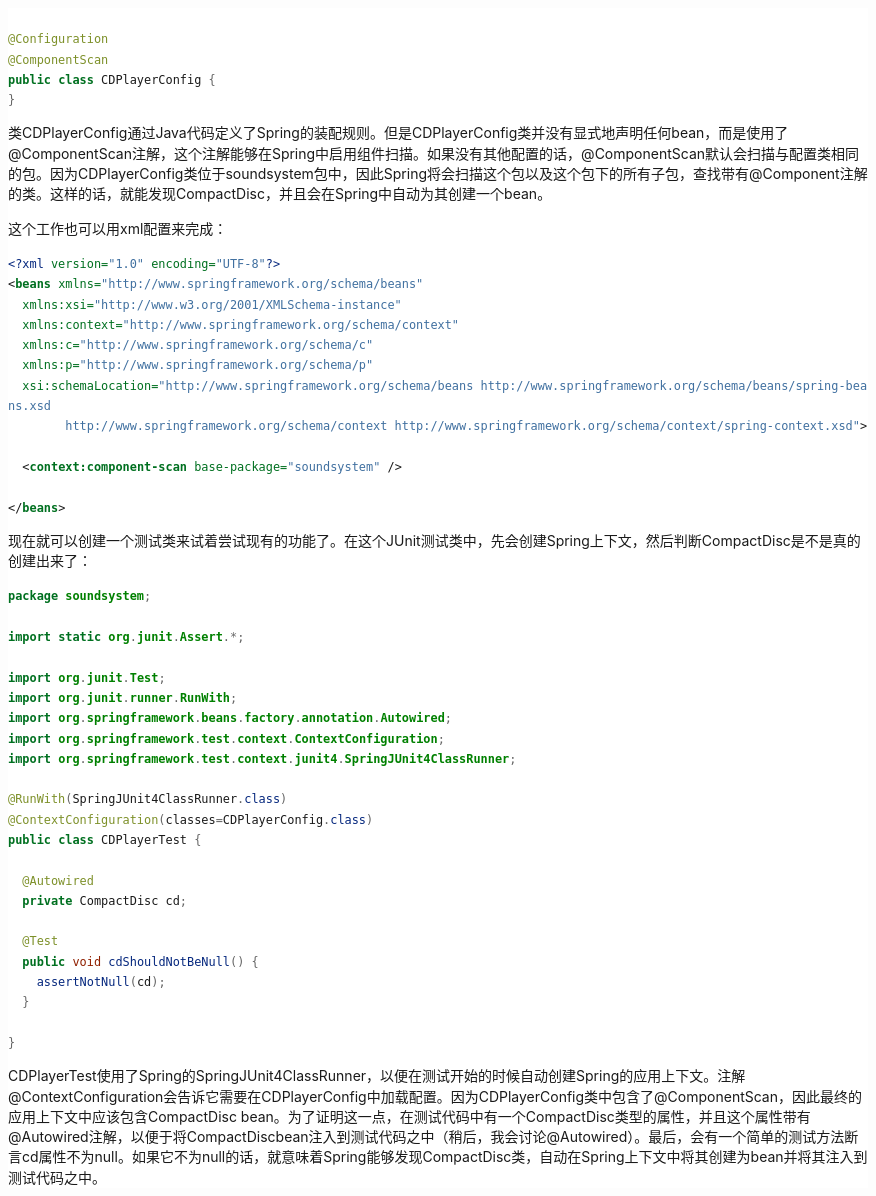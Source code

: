 ```java

@Configuration
@ComponentScan
public class CDPlayerConfig { 
}
```
类CDPlayerConfig通过Java代码定义了Spring的装配规则。但是CDPlayerConfig类并没有显式地声明任何bean，而是使用了@ComponentScan注解，这个注解能够在Spring中启用组件扫描。如果没有其他配置的话，@ComponentScan默认会扫描与配置类相同的包。因为CDPlayerConfig类位于soundsystem包中，因此Spring将会扫描这个包以及这个包下的所有子包，查找带有@Component注解的类。这样的话，就能发现CompactDisc，并且会在Spring中自动为其创建一个bean。

这个工作也可以用xml配置来完成：
```xml
<?xml version="1.0" encoding="UTF-8"?>
<beans xmlns="http://www.springframework.org/schema/beans"
  xmlns:xsi="http://www.w3.org/2001/XMLSchema-instance"
  xmlns:context="http://www.springframework.org/schema/context"
  xmlns:c="http://www.springframework.org/schema/c"
  xmlns:p="http://www.springframework.org/schema/p"
  xsi:schemaLocation="http://www.springframework.org/schema/beans http://www.springframework.org/schema/beans/spring-beans.xsd
		http://www.springframework.org/schema/context http://www.springframework.org/schema/context/spring-context.xsd">

  <context:component-scan base-package="soundsystem" />

</beans>
```
现在就可以创建一个测试类来试着尝试现有的功能了。在这个JUnit测试类中，先会创建Spring上下文，然后判断CompactDisc是不是真的创建出来了：
```java
package soundsystem;

import static org.junit.Assert.*;

import org.junit.Test;
import org.junit.runner.RunWith;
import org.springframework.beans.factory.annotation.Autowired;
import org.springframework.test.context.ContextConfiguration;
import org.springframework.test.context.junit4.SpringJUnit4ClassRunner;

@RunWith(SpringJUnit4ClassRunner.class)
@ContextConfiguration(classes=CDPlayerConfig.class)
public class CDPlayerTest {
  
  @Autowired
  private CompactDisc cd;
  
  @Test
  public void cdShouldNotBeNull() {
    assertNotNull(cd);
  }

}

```
CDPlayerTest使用了Spring的SpringJUnit4ClassRunner，以便在测试开始的时候自动创建Spring的应用上下文。注解@ContextConfiguration会告诉它需要在CDPlayerConfig中加载配置。因为CDPlayerConfig类中包含了@ComponentScan，因此最终的应用上下文中应该包含CompactDisc bean。为了证明这一点，在测试代码中有一个CompactDisc类型的属性，并且这个属性带有@Autowired注解，以便于将CompactDiscbean注入到测试代码之中（稍后，我会讨论@Autowired）。最后，会有一个简单的测试方法断言cd属性不为null。如果它不为null的话，就意味着Spring能够发现CompactDisc类，自动在Spring上下文中将其创建为bean并将其注入到测试代码之中。
